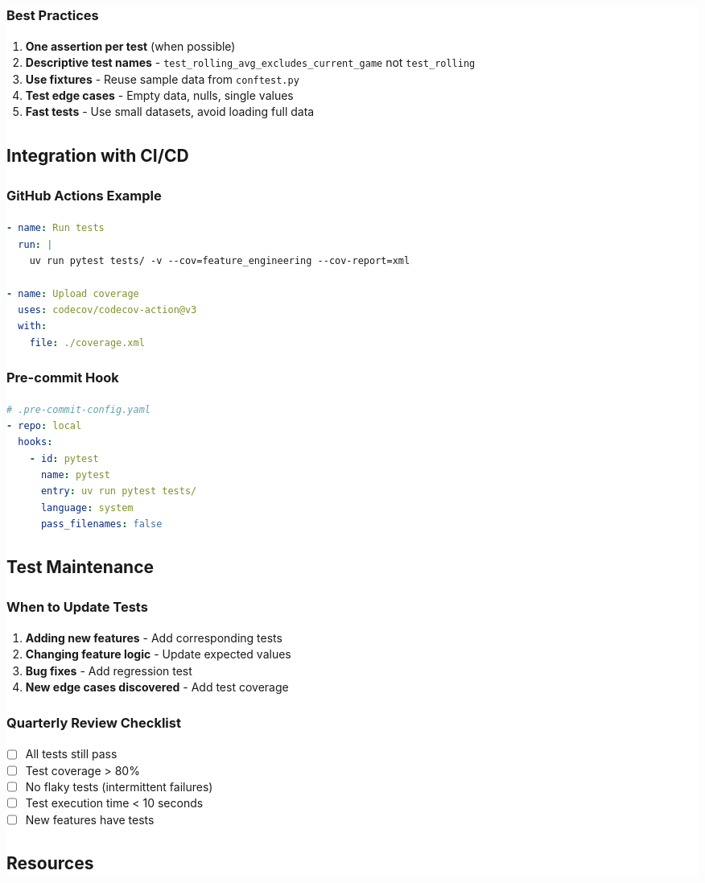 ### Best Practices
1. **One assertion per test** (when possible)
2. **Descriptive test names** - `test_rolling_avg_excludes_current_game` not `test_rolling`
3. **Use fixtures** - Reuse sample data from `conftest.py`
4. **Test edge cases** - Empty data, nulls, single values
5. **Fast tests** - Use small datasets, avoid loading full data

## Integration with CI/CD

### GitHub Actions Example
```yaml
- name: Run tests
  run: |
    uv run pytest tests/ -v --cov=feature_engineering --cov-report=xml

- name: Upload coverage
  uses: codecov/codecov-action@v3
  with:
    file: ./coverage.xml
```

### Pre-commit Hook
```yaml
# .pre-commit-config.yaml
- repo: local
  hooks:
    - id: pytest
      name: pytest
      entry: uv run pytest tests/
      language: system
      pass_filenames: false
```

## Test Maintenance

### When to Update Tests

1. **Adding new features** - Add corresponding tests
2. **Changing feature logic** - Update expected values
3. **Bug fixes** - Add regression test
4. **New edge cases discovered** - Add test coverage

### Quarterly Review Checklist
- [ ] All tests still pass
- [ ] Test coverage > 80%
- [ ] No flaky tests (intermittent failures)
- [ ] Test execution time < 10 seconds
- [ ] New features have tests

## Resources
